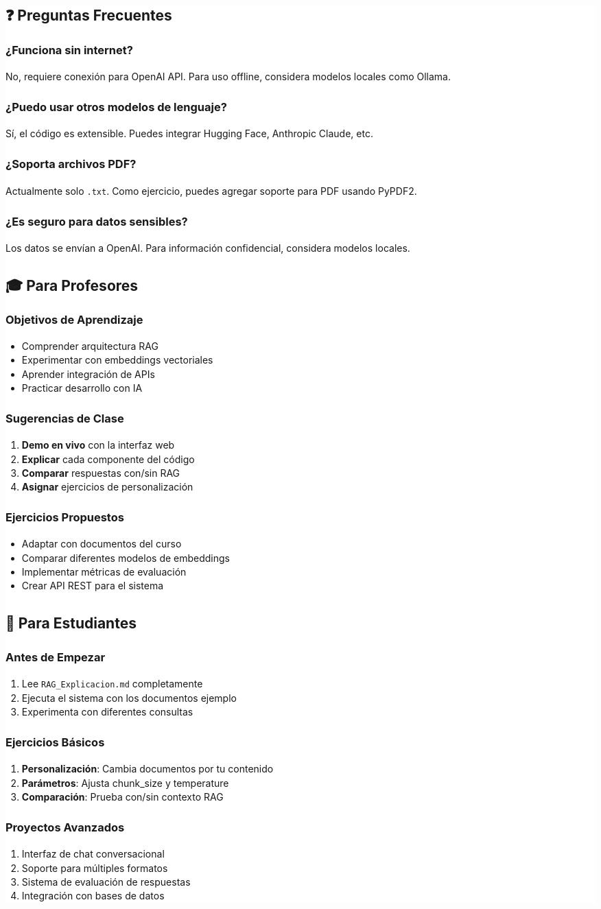 ## ❓ Preguntas Frecuentes

### **¿Funciona sin internet?**
No, requiere conexión para OpenAI API. Para uso offline, considera modelos locales como Ollama.

### **¿Puedo usar otros modelos de lenguaje?**
Sí, el código es extensible. Puedes integrar Hugging Face, Anthropic Claude, etc.

### **¿Soporta archivos PDF?**
Actualmente solo `.txt`. Como ejercicio, puedes agregar soporte para PDF usando PyPDF2.

### **¿Es seguro para datos sensibles?**
Los datos se envían a OpenAI. Para información confidencial, considera modelos locales.

## 🎓 Para Profesores

### **Objetivos de Aprendizaje**
- Comprender arquitectura RAG
- Experimentar con embeddings vectoriales
- Aprender integración de APIs
- Practicar desarrollo con IA

### **Sugerencias de Clase**
1. **Demo en vivo** con la interfaz web
2. **Explicar** cada componente del código
3. **Comparar** respuestas con/sin RAG
4. **Asignar** ejercicios de personalización

### **Ejercicios Propuestos**
- Adaptar con documentos del curso
- Comparar diferentes modelos de embeddings
- Implementar métricas de evaluación
- Crear API REST para el sistema

## 🎯 Para Estudiantes

### **Antes de Empezar**
1. Lee `RAG_Explicacion.md` completamente
2. Ejecuta el sistema con los documentos ejemplo
3. Experimenta con diferentes consultas

### **Ejercicios Básicos**
1. **Personalización**: Cambia documentos por tu contenido
2. **Parámetros**: Ajusta chunk_size y temperature
3. **Comparación**: Prueba con/sin contexto RAG

### **Proyectos Avanzados**
1. Interfaz de chat conversacional
2. Soporte para múltiples formatos
3. Sistema de evaluación de respuestas
4. Integración con bases de datos

